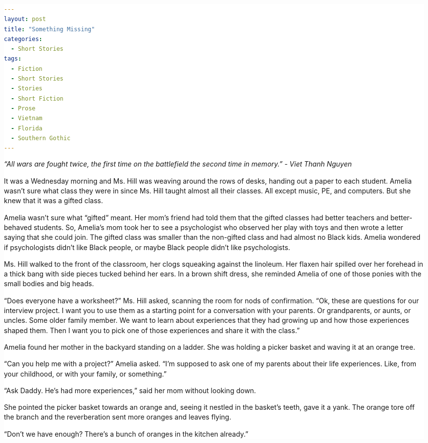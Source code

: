 ```yaml
---
layout: post
title: "Something Missing"
categories:
  - Short Stories
tags:
  - Fiction
  - Short Stories
  - Stories
  - Short Fiction
  - Prose
  - Vietnam
  - Florida
  - Southern Gothic
---
```




*“All wars are fought twice, the first time on the battlefield the second time in memory.” - Viet Thanh Nguyen*

It was a Wednesday morning and Ms. Hill was weaving around the rows of desks, handing out a paper to each student.  Amelia wasn’t sure what class they were in since Ms. Hill taught almost all their classes.  All except music, PE, and computers.  But she knew that it was a gifted class. 

Amelia wasn’t sure what “gifted” meant.  Her mom’s friend had told them that the gifted classes had better teachers and better-behaved students.   So, Amelia’s mom took her to see a psychologist who observed her play with toys and then wrote a letter saying that she could join.  The gifted class was smaller than the non-gifted class and had almost no Black kids.  Amelia wondered if psychologists didn’t like Black people, or maybe Black people didn’t like psychologists.  

Ms. Hill walked to the front of the classroom, her clogs squeaking against the linoleum.  Her flaxen hair spilled over her forehead in a thick bang with side pieces tucked behind her ears.  In a brown shift dress, she reminded Amelia of one of those ponies with the small bodies and big heads.  

“Does everyone have a worksheet?” Ms. Hill asked, scanning the room for nods of confirmation.  “Ok, these are questions for our interview project. I want you to use them as a starting point for a conversation with your parents.  Or grandparents, or aunts, or uncles.  Some older family member.  We want to learn about experiences that they had growing up and how those experiences shaped them.   Then I want you to pick one of those experiences and share it with the class.”      

Amelia found her mother in the backyard standing on a ladder.  She was holding a picker basket and waving it at an orange tree.  

“Can you help me with a project?” Amelia asked.  “I’m supposed to ask one of my parents about their life experiences.  Like, from your childhood, or with your family, or something.”

“Ask Daddy.  He’s had more experiences,” said her mom without looking down.

She pointed the picker basket towards an orange and, seeing it nestled in the basket’s teeth, gave it a yank.  The orange tore off the branch and the reverberation sent more oranges and leaves flying.

“Don’t we have enough?  There’s a bunch of oranges in the kitchen already.”
